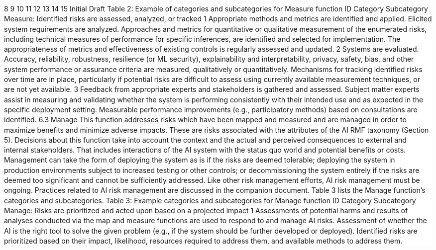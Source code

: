 8
9
10
11
12
13
14
15
Initial Draft
Table 2: Example of categories and subcategories for Measure function
ID Category Subcategory
Measure: Identified risks are assessed, analyzed, or tracked
1 Appropriate methods and
metrics are identified and
applied.
Elicited system requirements are analyzed.
Approaches and metrics for quantitative or qualitative measurement of the
enumerated risks, including technical measures of performance for specific
inferences, are identified and selected for implementation.
The appropriateness of metrics and effectiveness of existing controls is
regularly assessed and updated.
2 Systems are evaluated. Accuracy, reliability, robustness, resilience (or ML security), explainability
and interpretability, privacy, safety, bias, and other system performance or
assurance criteria are measured, qualitatively or quantitatively.
Mechanisms for tracking identified risks over time are in place, particularly
if potential risks are difficult to assess using currently available
measurement techniques, or are not yet available.
3 Feedback from appropriate
experts and stakeholders is
gathered and assessed.
Subject matter experts assist in measuring and validating whether the
system is performing consistently with their intended use and as expected
in the specific deployment setting.
Measurable performance improvements (e.g., participatory methods) based
on consultations are identified.
6.3 Manage
This function addresses risks which have been mapped and measured and are managed in order
to maximize benefits and minimize adverse impacts. These are risks associated with the
attributes of the AI RMF taxonomy (Section 5). Decisions about this function take into account
the context and the actual and perceived consequences to external and internal stakeholders. That
includes interactions of the AI system with the status quo world and potential benefits or costs.
Management can take the form of deploying the system as is if the risks are deemed tolerable;
deploying the system in production environments subject to increased testing or other controls;
or decommissioning the system entirely if the risks are deemed too significant and cannot be
sufficiently addressed. Like other risk management efforts, AI risk management must be
ongoing.
Practices related to AI risk management are discussed in the companion document. Table 3 lists
the Manage function’s categories and subcategories.
Table 3: Example categories and subcategories for Manage function
ID Category Subcategory
Manage: Risks are prioritized and acted upon based on a projected impact
1 Assessments of potential
harms and results of analyses
conducted via the map and
measure functions are used to
respond to and manage AI
risks.
Assessment of whether the AI is the right tool to solve the given
problem (e.g., if the system should be further developed or
deployed).
Identified risks are prioritized based on their impact, likelihood,
resources required to address them, and available methods to
address them.